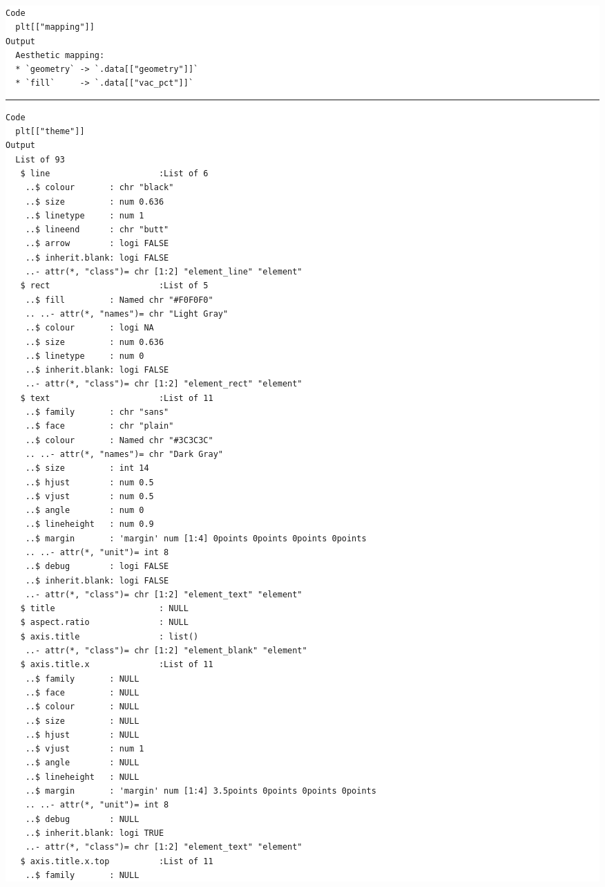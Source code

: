 
    Code
      plt[["mapping"]]
    Output
      Aesthetic mapping: 
      * `geometry` -> `.data[["geometry"]]`
      * `fill`     -> `.data[["vac_pct"]]`

---

    Code
      plt[["theme"]]
    Output
      List of 93
       $ line                      :List of 6
        ..$ colour       : chr "black"
        ..$ size         : num 0.636
        ..$ linetype     : num 1
        ..$ lineend      : chr "butt"
        ..$ arrow        : logi FALSE
        ..$ inherit.blank: logi FALSE
        ..- attr(*, "class")= chr [1:2] "element_line" "element"
       $ rect                      :List of 5
        ..$ fill         : Named chr "#F0F0F0"
        .. ..- attr(*, "names")= chr "Light Gray"
        ..$ colour       : logi NA
        ..$ size         : num 0.636
        ..$ linetype     : num 0
        ..$ inherit.blank: logi FALSE
        ..- attr(*, "class")= chr [1:2] "element_rect" "element"
       $ text                      :List of 11
        ..$ family       : chr "sans"
        ..$ face         : chr "plain"
        ..$ colour       : Named chr "#3C3C3C"
        .. ..- attr(*, "names")= chr "Dark Gray"
        ..$ size         : int 14
        ..$ hjust        : num 0.5
        ..$ vjust        : num 0.5
        ..$ angle        : num 0
        ..$ lineheight   : num 0.9
        ..$ margin       : 'margin' num [1:4] 0points 0points 0points 0points
        .. ..- attr(*, "unit")= int 8
        ..$ debug        : logi FALSE
        ..$ inherit.blank: logi FALSE
        ..- attr(*, "class")= chr [1:2] "element_text" "element"
       $ title                     : NULL
       $ aspect.ratio              : NULL
       $ axis.title                : list()
        ..- attr(*, "class")= chr [1:2] "element_blank" "element"
       $ axis.title.x              :List of 11
        ..$ family       : NULL
        ..$ face         : NULL
        ..$ colour       : NULL
        ..$ size         : NULL
        ..$ hjust        : NULL
        ..$ vjust        : num 1
        ..$ angle        : NULL
        ..$ lineheight   : NULL
        ..$ margin       : 'margin' num [1:4] 3.5points 0points 0points 0points
        .. ..- attr(*, "unit")= int 8
        ..$ debug        : NULL
        ..$ inherit.blank: logi TRUE
        ..- attr(*, "class")= chr [1:2] "element_text" "element"
       $ axis.title.x.top          :List of 11
        ..$ family       : NULL
